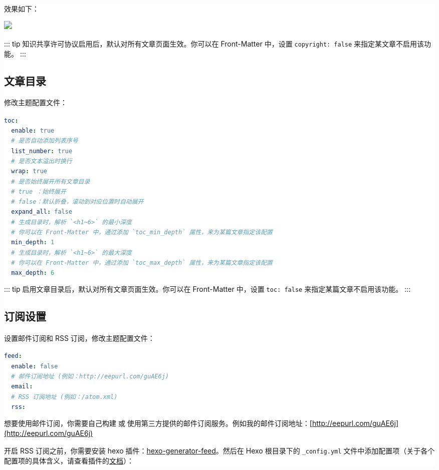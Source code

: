 效果如下：

![](https://raw.githubusercontent.com/liuyib/picBed/master/hexo-theme-stun/doc/20190619210339.png)

::: tip
知识共享许可协议启用后，默认对所有文章页面生效。你可以在 Front-Matter 中，设置 `copyright: false` 来指定某文章不启用该功能。
:::

## 文章目录 <Badge text="Stable"/>

修改主题配置文件：

``` yaml
toc:
  enable: true
  # 是否自动添加列表序号
  list_number: true
  # 是否文本溢出时换行
  wrap: true
  # 是否始终展开所有文章目录
  # true ：始终展开
  # false：默认折叠，滚动到对应位置时自动展开
  expand_all: false
  # 生成目录时，解析 `<h1~6>` 的最小深度
  # 你可以在 Front-Matter 中，通过添加 `toc_min_depth` 属性，来为某篇文章指定该配置
  min_depth: 1
  # 生成目录时，解析 `<h1~6>` 的最大深度
  # 你可以在 Front-Matter 中，通过添加 `toc_max_depth` 属性，来为某篇文章指定该配置
  max_depth: 6
```

::: tip
启用文章目录后，默认对所有文章页面生效。你可以在 Front-Matter 中，设置 `toc: false` 来指定某篇文章不启用该功能。
:::

## 订阅设置 <Badge text="Stable"/>

设置邮件订阅和 RSS 订阅，修改主题配置文件：

``` yaml
feed:
  enable: false
  # 邮件订阅地址 (例如：http://eepurl.com/guAE6j)
  email:
  # RSS 订阅地址 (例如：/atom.xml)
  rss:
```

想要使用邮件订阅，你需要自己构建 或 使用第三方提供的邮件订阅服务。例如我的邮件订阅地址：[http://eepurl.com/guAE6j](http://eepurl.com/guAE6j)

开启 RSS 订阅之前，你需要安装 hexo 插件：[hexo-generator-feed](https://github.com/hexojs/hexo-generator-feed)。然后在 Hexo 根目录下的 `_config.yml` 文件中添加配置项（关于各个配置项的具体含义，请查看插件的[文档](https://github.com/hexojs/hexo-generator-feed)）：
